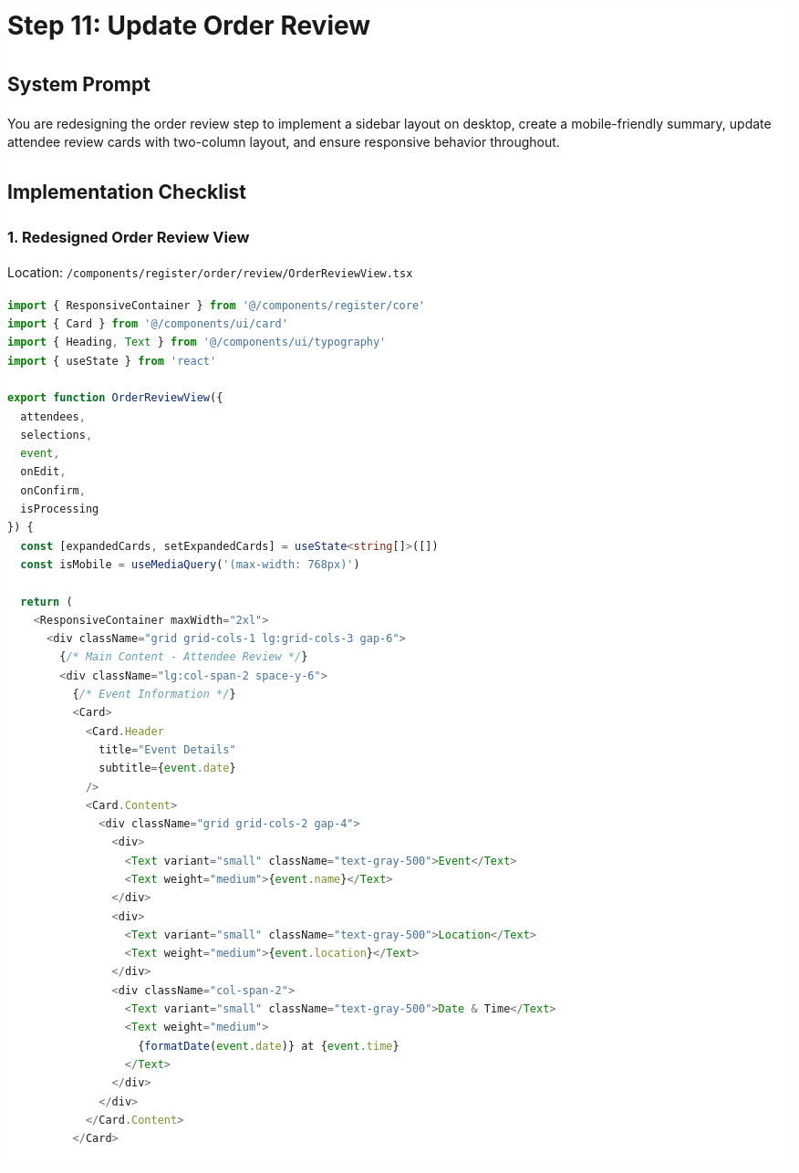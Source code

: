 # Step 11: Update Order Review

## System Prompt
You are redesigning the order review step to implement a sidebar layout on desktop, create a mobile-friendly summary, update attendee review cards with two-column layout, and ensure responsive behavior throughout.

## Implementation Checklist

### 1. Redesigned Order Review View

Location: `/components/register/order/review/OrderReviewView.tsx`

```typescript
import { ResponsiveContainer } from '@/components/register/core'
import { Card } from '@/components/ui/card'
import { Heading, Text } from '@/components/ui/typography'
import { useState } from 'react'

export function OrderReviewView({ 
  attendees, 
  selections,
  event,
  onEdit,
  onConfirm,
  isProcessing 
}) {
  const [expandedCards, setExpandedCards] = useState<string[]>([])
  const isMobile = useMediaQuery('(max-width: 768px)')
  
  return (
    <ResponsiveContainer maxWidth="2xl">
      <div className="grid grid-cols-1 lg:grid-cols-3 gap-6">
        {/* Main Content - Attendee Review */}
        <div className="lg:col-span-2 space-y-6">
          {/* Event Information */}
          <Card>
            <Card.Header 
              title="Event Details"
              subtitle={event.date}
            />
            <Card.Content>
              <div className="grid grid-cols-2 gap-4">
                <div>
                  <Text variant="small" className="text-gray-500">Event</Text>
                  <Text weight="medium">{event.name}</Text>
                </div>
                <div>
                  <Text variant="small" className="text-gray-500">Location</Text>
                  <Text weight="medium">{event.location}</Text>
                </div>
                <div className="col-span-2">
                  <Text variant="small" className="text-gray-500">Date & Time</Text>
                  <Text weight="medium">
                    {formatDate(event.date)} at {event.time}
                  </Text>
                </div>
              </div>
            </Card.Content>
          </Card>
          
```